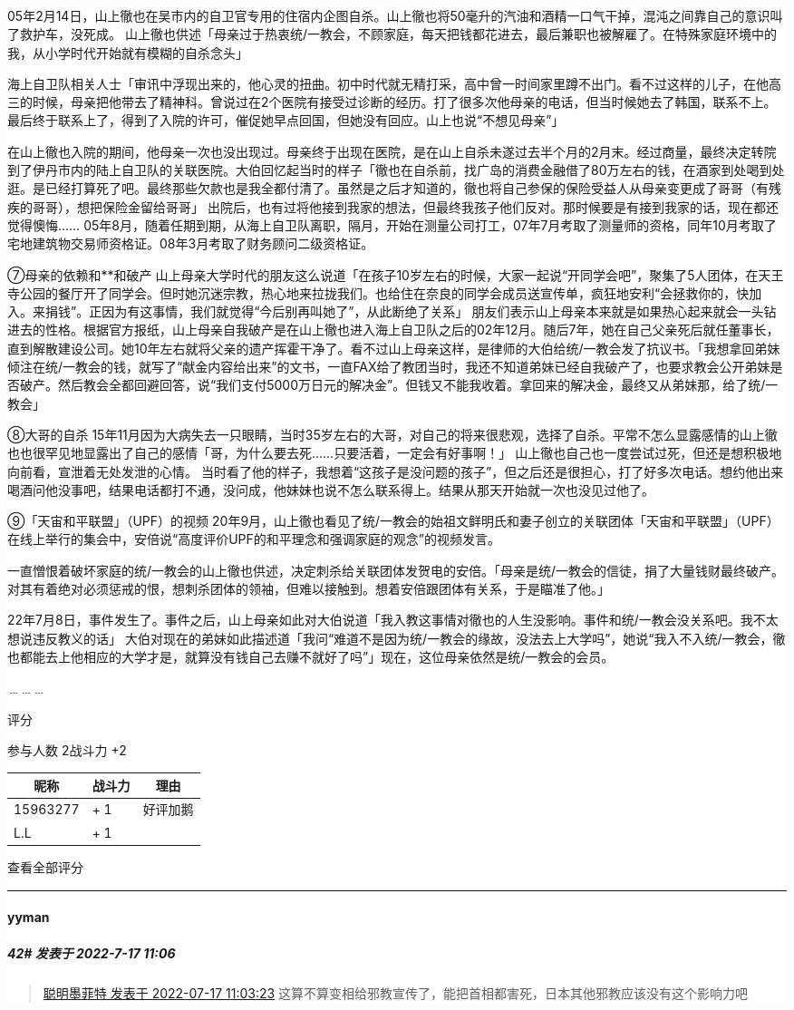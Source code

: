 05年2月14日，山上徹也在吴市内的自卫官专用的住宿内企图自杀。山上徹也将50毫升的汽油和酒精一口气干掉，混沌之间靠自己的意识叫了救护车，没死成。
山上徹也供述「母亲过于热衷统/一教会，不顾家庭，每天把钱都花进去，最后兼职也被解雇了。在特殊家庭环境中的我，从小学时代开始就有模糊的自杀念头」

海上自卫队相关人士「审讯中浮现出来的，他心灵的扭曲。初中时代就无精打采，高中曾一时间家里蹲不出门。看不过这样的儿子，在他高三的时候，母亲把他带去了精神科。曾说过在2个医院有接受过诊断的经历。打了很多次他母亲的电话，但当时候她去了韩国，联系不上。最后终于联系上了，得到了入院的许可，催促她早点回国，但她没有回应。山上也说“不想见母亲”」

在山上徹也入院的期间，他母亲一次也没出现过。母亲终于出现在医院，是在山上自杀未遂过去半个月的2月末。经过商量，最终决定转院到了伊丹市内的陆上自卫队的关联医院。大伯回忆起当时的样子「徹也在自杀前，找广岛的消费金融借了80万左右的钱，在酒家到处喝到处逛。是已经打算死了吧。最终那些欠款也是我全都付清了。虽然是之后才知道的，徹也将自己参保的保险受益人从母亲变更成了哥哥（有残疾的哥哥），想把保险金留给哥哥」
出院后，也有过将他接到我家的想法，但最终我孩子他们反对。那时候要是有接到我家的话，现在都还觉得懊悔……
05年8月，随着任期到期，从海上自卫队离职，隔月，开始在测量公司打工，07年7月考取了测量师的资格，同年10月考取了宅地建筑物交易师资格证。08年3月考取了财务顾问二级资格证。

⑦母亲的依赖和**和破产
山上母亲大学时代的朋友这么说道「在孩子10岁左右的时候，大家一起说“开同学会吧”，聚集了5人团体，在天王寺公园的餐厅开了同学会。但时她沉迷宗教，热心地来拉拢我们。也给住在奈良的同学会成员送宣传单，疯狂地安利“会拯救你的，快加入。来捐钱”。正因为有这事情，我们就觉得“今后别再叫她了”，从此断绝了关系」
朋友们表示山上母亲本来就是如果热心起来就会一头钻进去的性格。根据官方报纸，山上母亲自我破产是在山上徹也进入海上自卫队之后的02年12月。随后7年，她在自己父亲死后就任董事长，直到解散建设公司。她10年左右就将父亲的遗产挥霍干净了。看不过山上母亲这样，是律师的大伯给统/一教会发了抗议书。「我想拿回弟妹倾注在统/一教会的钱，就写了“献金内容给出来”的文书，一直FAX给了教团当时，我还不知道弟妹已经自我破产了，也要求教会公开弟妹是否破产。然后教会全都回避回答，说“我们支付5000万日元的解决金”。但钱又不能我收着。拿回来的解决金，最终又从弟妹那，给了统/一教会」

⑧大哥的自杀
15年11月因为大病失去一只眼睛，当时35岁左右的大哥，对自己的将来很悲观，选择了自杀。平常不怎么显露感情的山上徹也也很罕见地显露出了自己的感情「哥，为什么要去死……只要活着，一定会有好事啊！」
山上徹也自己也一度尝试过死，但还是想积极地向前看，宣泄着无处发泄的心情。
当时看了他的样子，我想着“这孩子是没问题的孩子”，但之后还是很担心，打了好多次电话。想约他出来喝酒问他没事吧，结果电话都打不通，没问成，他妹妹也说不怎么联系得上。结果从那天开始就一次也没见过他了。

⑨「天宙和平联盟」（UPF）的视频
20年9月，山上徹也看见了统/一教会的始祖文鲜明氏和妻子创立的关联团体「天宙和平联盟」（UPF）在线上举行的集会中，安倍说“高度评价UPF的和平理念和强调家庭的观念”的视频发言。

一直憎恨着破坏家庭的统/一教会的山上徹也供述，决定刺杀给关联团体发贺电的安倍。「母亲是统/一教会的信徒，捐了大量钱财最终破产。对其有着绝对必须惩戒的恨，想刺杀团体的领袖，但难以接触到。想着安倍跟团体有关系，于是瞄准了他。」

22年7月8日，事件发生了。事件之后，山上母亲如此对大伯说道「我入教这事情对徹也的人生没影响。事件和统/一教会没关系吧。我不太想说违反教义的话」
大伯对现在的弟妹如此描述道「我问“难道不是因为统/一教会的缘故，没法去上大学吗”，她说“我入不入统/一教会，徹也都能去上他相应的大学才是，就算没有钱自己去赚不就好了吗”」现在，这位母亲依然是统/一教会的会员。

﹍﹍﹍

评分

 参与人数 2战斗力 +2

|昵称|战斗力|理由|
|----|---|---|
| 15963277| + 1|好评加鹅|
| L.L| + 1||

查看全部评分

*****

####  yyman  
##### 42#       发表于 2022-7-17 11:06

<blockquote><a href="httphttps://bbs.saraba1st.com/2b/forum.php?mod=redirect&amp;goto=findpost&amp;pid=56678094&amp;ptid=2081569" target="_blank">聪明墨菲特 发表于 2022-07-17 11:03:23</a>
这算不算变相给邪教宣传了，能把首相都害死，日本其他邪教应该没有这个影响力吧
